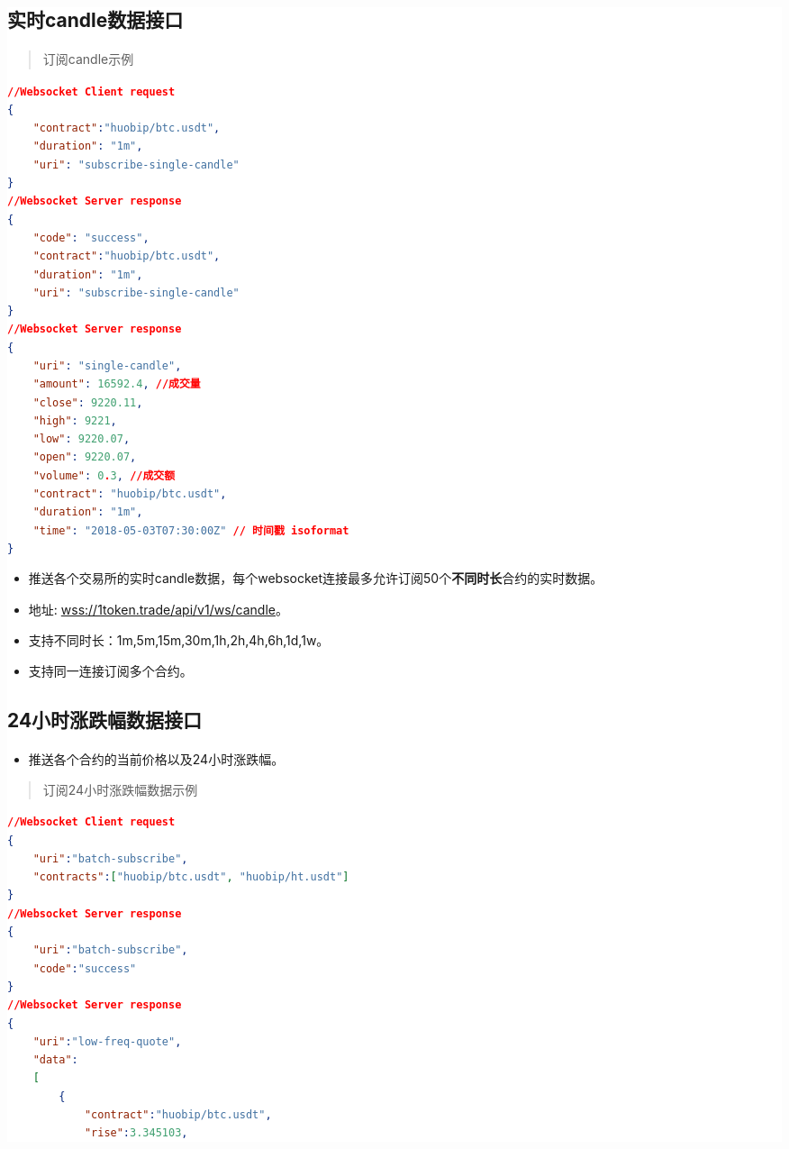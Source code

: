 ## 实时candle数据接口

> 订阅candle示例

```json
//Websocket Client request
{
    "contract":"huobip/btc.usdt",
    "duration": "1m",
    "uri": "subscribe-single-candle"
}
//Websocket Server response
{
    "code": "success",
    "contract":"huobip/btc.usdt",
    "duration": "1m",
    "uri": "subscribe-single-candle"
}
//Websocket Server response
{
    "uri": "single-candle",
    "amount": 16592.4, //成交量
    "close": 9220.11,
    "high": 9221,
    "low": 9220.07,
    "open": 9220.07,
    "volume": 0.3, //成交额
    "contract": "huobip/btc.usdt",
    "duration": "1m",
    "time": "2018-05-03T07:30:00Z" // 时间戳 isoformat
}
```

* 推送各个交易所的实时candle数据，每个websocket连接最多允许订阅50个**不同时长**合约的实时数据。

* 地址: <wss://1token.trade/api/v1/ws/candle>。

* 支持不同时长：1m,5m,15m,30m,1h,2h,4h,6h,1d,1w。

* 支持同一连接订阅多个合约。

## 24小时涨跌幅数据接口

* 推送各个合约的当前价格以及24小时涨跌幅。

> 订阅24小时涨跌幅数据示例

```json
//Websocket Client request
{
    "uri":"batch-subscribe",
    "contracts":["huobip/btc.usdt", "huobip/ht.usdt"]
}
//Websocket Server response
{
    "uri":"batch-subscribe",
    "code":"success"
}
//Websocket Server response
{
    "uri":"low-freq-quote",
    "data":
    [
        {
            "contract":"huobip/btc.usdt", 
            "rise":3.345103,
```